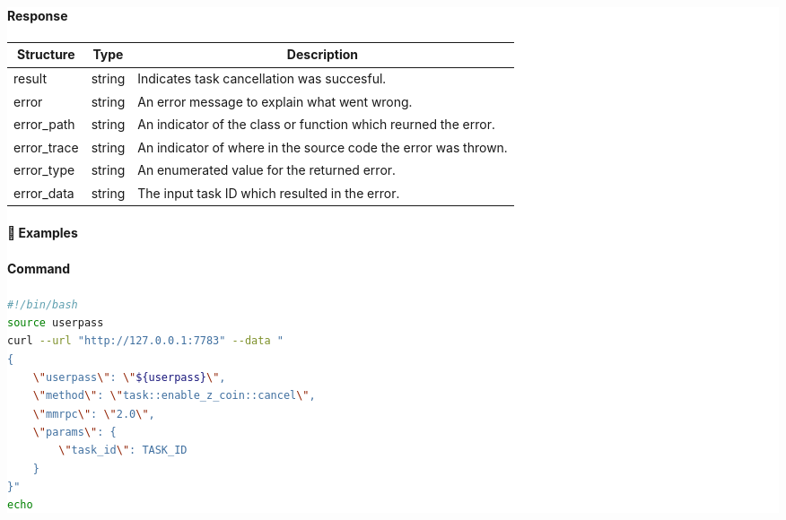 
#### Response

| Structure              | Type              | Description                                                    |
| ---------------------- | ----------------- | -------------------------------------------------------------- |
| result                 | string            | Indicates task cancellation was succesful.                     |
| error                  | string            | An error message to explain what went wrong.                   |
| error_path             | string            | An indicator of the class or function which reurned the error. |
| error_trace            | string            | An indicator of where in the source code the error was thrown. |
| error_type             | string            | An enumerated value for the returned  error.                   |
| error_data             | string            | The input task ID which resulted in the error.                 |


#### :pushpin: Examples

#### Command

```bash
#!/bin/bash
source userpass
curl --url "http://127.0.0.1:7783" --data "
{
    \"userpass\": \"${userpass}\",
    \"method\": \"task::enable_z_coin::cancel\",
    \"mmrpc\": \"2.0\",
    \"params\": {
        \"task_id\": TASK_ID
    }
}"
echo
```

<div style="margin-top: 0.5rem;">

<collapse-text hidden title="Response">

#### Response (success)

```json
{
  "mmrpc": "2.0",
  "result": "success",
  "id": null
}
```

#### Response (success - already finished)

```json
{
  "mmrpc": "2.0",
  "error": "Task is finished already",
  "error_path": "init_standalone_coin.manager",
  "error_trace": "init_standalone_coin:144] manager:101]",
  "error_type": "TaskFinished",
  "error_data": 0,
  "id": null
}
```
